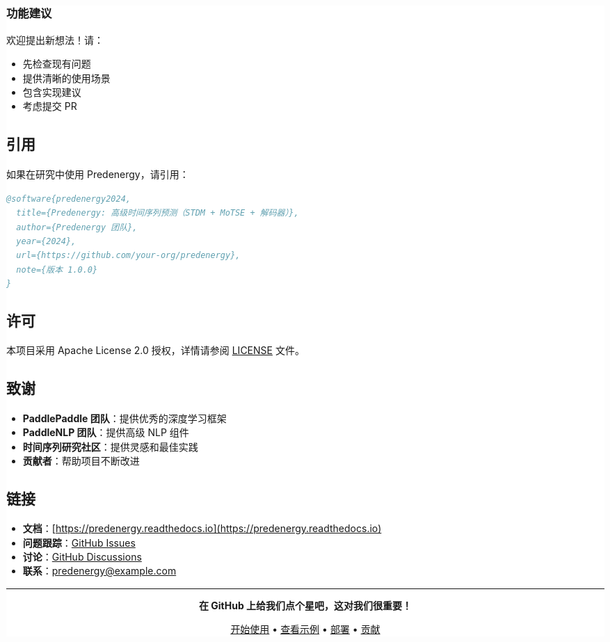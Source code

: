### 功能建议

欢迎提出新想法！请：

- 先检查现有问题
- 提供清晰的使用场景
- 包含实现建议
- 考虑提交 PR

## 引用

如果在研究中使用 Predenergy，请引用：

```bibtex
@software{predenergy2024,
  title={Predenergy: 高级时间序列预测（STDM + MoTSE + 解码器）},
  author={Predenergy 团队},
  year={2024},
  url={https://github.com/your-org/predenergy},
  note={版本 1.0.0}
}
```

## 许可

本项目采用 Apache License 2.0 授权，详情请参阅 [LICENSE](LICENSE) 文件。

## 致谢

- **PaddlePaddle 团队**：提供优秀的深度学习框架
- **PaddleNLP 团队**：提供高级 NLP 组件
- **时间序列研究社区**：提供灵感和最佳实践
- **贡献者**：帮助项目不断改进

## 链接

- **文档**：[https://predenergy.readthedocs.io](https://predenergy.readthedocs.io)
- **问题跟踪**：[GitHub Issues](https://github.com/your-org/predenergy/issues)
- **讨论**：[GitHub Discussions](https://github.com/your-org/predenergy/discussions)
- **联系**：predenergy@example.com

---

<div align="center">

**在 GitHub 上给我们点个星吧，这对我们很重要！**

[开始使用](#安装) • [查看示例](#快速入门) • [部署](#部署) • [贡献](#贡献)

</div>
